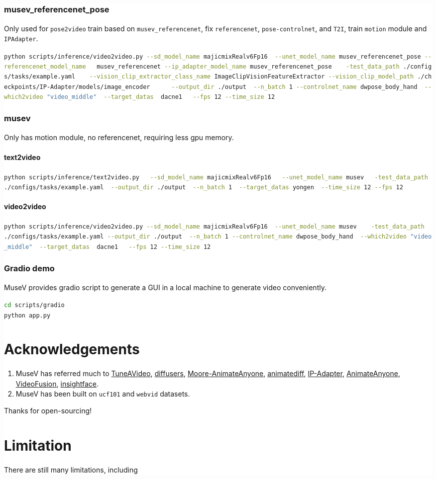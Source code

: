 ### musev_referencenet_pose
Only used for `pose2video`
train based on `musev_referencenet`, fix `referencenet`, `pose-controlnet`, and `T2I`, train `motion` module and `IPAdapter`.
```bash
python scripts/inference/video2video.py --sd_model_name majicmixRealv6Fp16  --unet_model_name musev_referencenet_pose --referencenet_model_name   musev_referencenet --ip_adapter_model_name musev_referencenet_pose    -test_data_path ./configs/tasks/example.yaml    --vision_clip_extractor_class_name ImageClipVisionFeatureExtractor --vision_clip_model_path ./checkpoints/IP-Adapter/models/image_encoder      --output_dir ./output  --n_batch 1 --controlnet_name dwpose_body_hand  --which2video "video_middle"  --target_datas  dacne1   --fps 12 --time_size 12
```

### musev
Only has motion module, no referencenet, requiring less gpu memory.
#### text2video
```bash
python scripts/inference/text2video.py   --sd_model_name majicmixRealv6Fp16   --unet_model_name musev   -test_data_path ./configs/tasks/example.yaml  --output_dir ./output  --n_batch 1  --target_datas yongen  --time_size 12 --fps 12
```
#### video2video
```bash
python scripts/inference/video2video.py --sd_model_name majicmixRealv6Fp16  --unet_model_name musev    -test_data_path ./configs/tasks/example.yaml --output_dir ./output  --n_batch 1 --controlnet_name dwpose_body_hand  --which2video "video_middle"  --target_datas  dacne1   --fps 12 --time_size 12
```

### Gradio demo
MuseV provides gradio script to generate a GUI in a local machine to generate video conveniently. 

```bash
cd scripts/gradio
python app.py
```


# Acknowledgements

1. MuseV has referred much to [TuneAVideo](https://github.com/showlab/Tune-A-Video), [diffusers](https://github.com/huggingface/diffusers), [Moore-AnimateAnyone](https://github.com/MooreThreads/Moore-AnimateAnyone/tree/master/src/pipelines), [animatediff](https://github.com/guoyww/AnimateDiff), [IP-Adapter](https://github.com/tencent-ailab/IP-Adapter), [AnimateAnyone](https://arxiv.org/abs/2311.17117), [VideoFusion](https://arxiv.org/abs/2303.08320), [insightface](https://github.com/deepinsight/insightface). 
2. MuseV has been built on `ucf101` and `webvid` datasets.

Thanks for open-sourcing!

# Limitation
There are still many limitations, including
